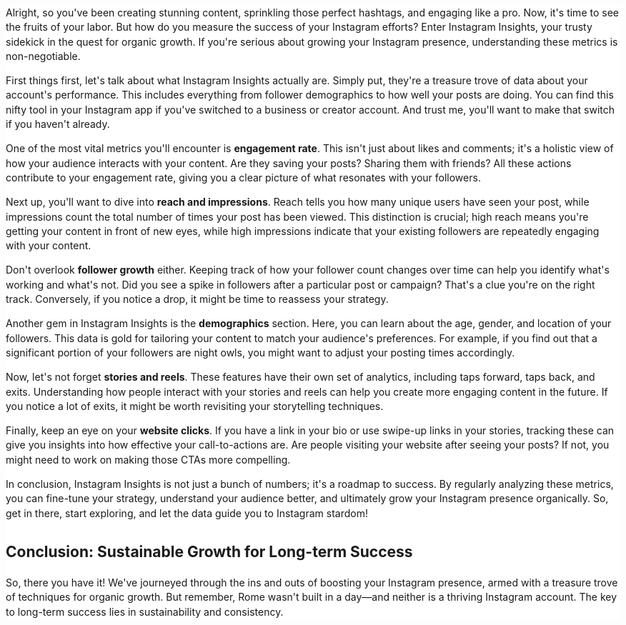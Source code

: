 Alright, so you've been creating stunning content, sprinkling those perfect hashtags, and engaging like a pro. Now, it's time to see the fruits of your labor. But how do you measure the success of your Instagram efforts? Enter Instagram Insights, your trusty sidekick in the quest for organic growth. If you're serious about growing your Instagram presence, understanding these metrics is non-negotiable.



First things first, let's talk about what Instagram Insights actually are. Simply put, they're a treasure trove of data about your account's performance. This includes everything from follower demographics to how well your posts are doing. You can find this nifty tool in your Instagram app if you've switched to a business or creator account. And trust me, you'll want to make that switch if you haven't already.

One of the most vital metrics you'll encounter is **engagement rate**. This isn't just about likes and comments; it's a holistic view of how your audience interacts with your content. Are they saving your posts? Sharing them with friends? All these actions contribute to your engagement rate, giving you a clear picture of what resonates with your followers.

Next up, you'll want to dive into **reach and impressions**. Reach tells you how many unique users have seen your post, while impressions count the total number of times your post has been viewed. This distinction is crucial; high reach means you're getting your content in front of new eyes, while high impressions indicate that your existing followers are repeatedly engaging with your content. 

Don't overlook **follower growth** either. Keeping track of how your follower count changes over time can help you identify what's working and what's not. Did you see a spike in followers after a particular post or campaign? That's a clue you're on the right track. Conversely, if you notice a drop, it might be time to reassess your strategy.

Another gem in Instagram Insights is the **demographics** section. Here, you can learn about the age, gender, and location of your followers. This data is gold for tailoring your content to match your audience's preferences. For example, if you find out that a significant portion of your followers are night owls, you might want to adjust your posting times accordingly.

Now, let's not forget **stories and reels**. These features have their own set of analytics, including taps forward, taps back, and exits. Understanding how people interact with your stories and reels can help you create more engaging content in the future. If you notice a lot of exits, it might be worth revisiting your storytelling techniques.

Finally, keep an eye on your **website clicks**. If you have a link in your bio or use swipe-up links in your stories, tracking these can give you insights into how effective your call-to-actions are. Are people visiting your website after seeing your posts? If not, you might need to work on making those CTAs more compelling.

In conclusion, Instagram Insights is not just a bunch of numbers; it's a roadmap to success. By regularly analyzing these metrics, you can fine-tune your strategy, understand your audience better, and ultimately grow your Instagram presence organically. So, get in there, start exploring, and let the data guide you to Instagram stardom!

## Conclusion: Sustainable Growth for Long-term Success

So, there you have it! We've journeyed through the ins and outs of boosting your Instagram presence, armed with a treasure trove of techniques for organic growth. But remember, Rome wasn't built in a day—and neither is a thriving Instagram account. The key to long-term success lies in sustainability and consistency.
